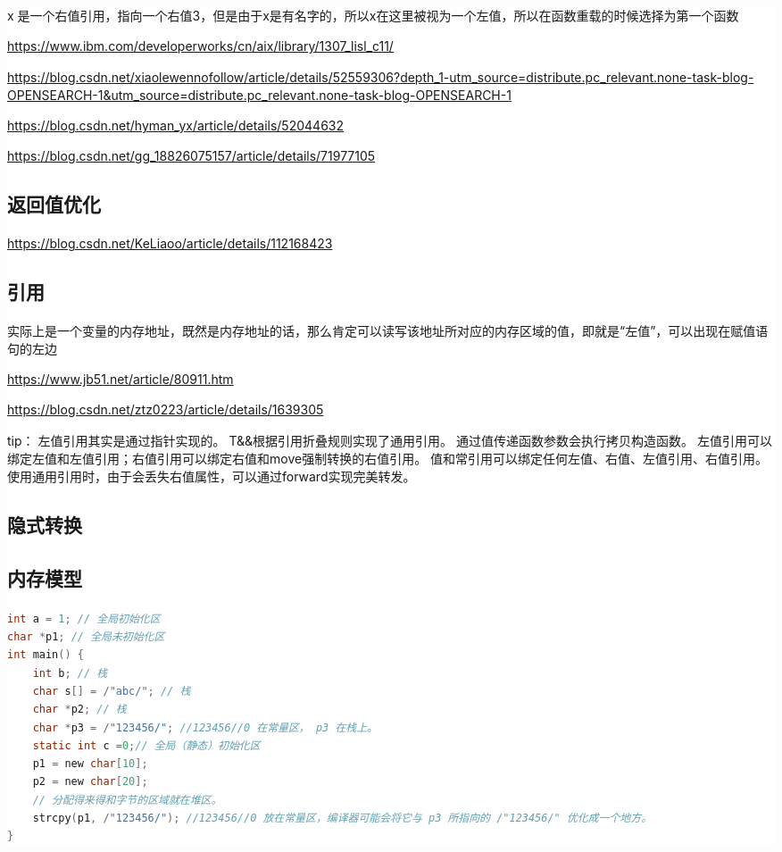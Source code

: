 x 是一个右值引用，指向一个右值3，但是由于x是有名字的，所以x在这里被视为一个左值，所以在函数重载的时候选择为第一个函数

https://www.ibm.com/developerworks/cn/aix/library/1307_lisl_c11/

https://blog.csdn.net/xiaolewennofollow/article/details/52559306?depth_1-utm_source=distribute.pc_relevant.none-task-blog-OPENSEARCH-1&utm_source=distribute.pc_relevant.none-task-blog-OPENSEARCH-1

https://blog.csdn.net/hyman_yx/article/details/52044632

https://blog.csdn.net/gg_18826075157/article/details/71977105



## 返回值优化

https://blog.csdn.net/KeLiaoo/article/details/112168423



## 引用

实际上是一个变量的内存地址，既然是内存地址的话，那么肯定可以读写该地址所对应的内存区域的值，即就是“左值”，可以出现在赋值语句的左边

https://www.jb51.net/article/80911.htm

https://blog.csdn.net/ztz0223/article/details/1639305



tip：
左值引用其实是通过指针实现的。
T&&根据引用折叠规则实现了通用引用。
通过值传递函数参数会执行拷贝构造函数。
左值引用可以绑定左值和左值引用；右值引用可以绑定右值和move强制转换的右值引用。
值和常引用可以绑定任何左值、右值、左值引用、右值引用。
使用通用引用时，由于会丢失右值属性，可以通过forward实现完美转发。



## 隐式转换







## 内存模型

```c
int a = 1; // 全局初始化区
char *p1; // 全局未初始化区
int main() {
    int b; // 栈
    char s[] = /"abc/"; // 栈
    char *p2; // 栈
    char *p3 = /"123456/"; //123456//0 在常量区， p3 在栈上。
    static int c =0;// 全局（静态）初始化区
    p1 = new char[10];
    p2 = new char[20];
    // 分配得来得和字节的区域就在堆区。
    strcpy(p1, /"123456/"); //123456//0 放在常量区，编译器可能会将它与 p3 所指向的 /"123456/" 优化成一个地方。
}
```
